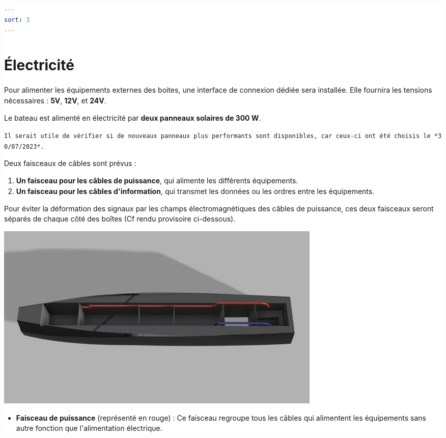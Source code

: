```yaml
---
sort: 3
---
```


# Électricité

Pour alimenter les équipements externes des boites, une interface de connexion dédiée sera installée. Elle fournira les tensions nécessaires : **5V**, **12V**, et **24V**.

Le bateau est alimenté en électricité par **deux panneaux solaires de 300 W**.

```tip
Il serait utile de vérifier si de nouveaux panneaux plus performants sont disponibles, car ceux-ci ont été choisis le *30/07/2023*.
```  

Deux faisceaux de câbles sont prévus :  
1. **Un faisceau pour les câbles de puissance**, qui alimente les différents équipements.  
2. **Un faisceau pour les câbles d'information**, qui transmet les données ou les ordres entre les équipements.

Pour éviter la déformation des signaux par les champs électromagnétiques des câbles de puissance, ces deux faisceaux seront séparés de chaque côté des boîtes (Cf rendu provisoire ci-dessous).  

<img src="images/FaisceauxElectrique.png" alt="Rendu provisoire des faisceaux électrique" width=600/>  

- **Faisceau de puissance** (représenté en rouge) : Ce faisceau regroupe tous les câbles qui alimentent les équipements sans autre fonction que l'alimentation électrique.
  